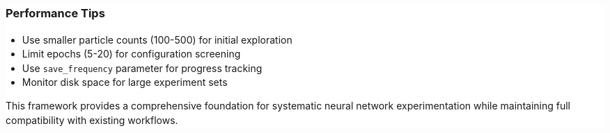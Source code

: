 ### Performance Tips
- Use smaller particle counts (100-500) for initial exploration
- Limit epochs (5-20) for configuration screening
- Use `save_frequency` parameter for progress tracking
- Monitor disk space for large experiment sets

This framework provides a comprehensive foundation for systematic neural network experimentation while maintaining full compatibility with existing workflows.